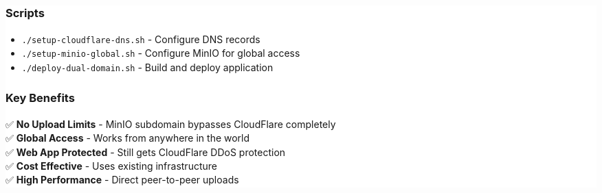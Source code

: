 ### Scripts
- `./setup-cloudflare-dns.sh` - Configure DNS records
- `./setup-minio-global.sh` - Configure MinIO for global access
- `./deploy-dual-domain.sh` - Build and deploy application

### Key Benefits
✅ **No Upload Limits** - MinIO subdomain bypasses CloudFlare completely  
✅ **Global Access** - Works from anywhere in the world  
✅ **Web App Protected** - Still gets CloudFlare DDoS protection  
✅ **Cost Effective** - Uses existing infrastructure  
✅ **High Performance** - Direct peer-to-peer uploads